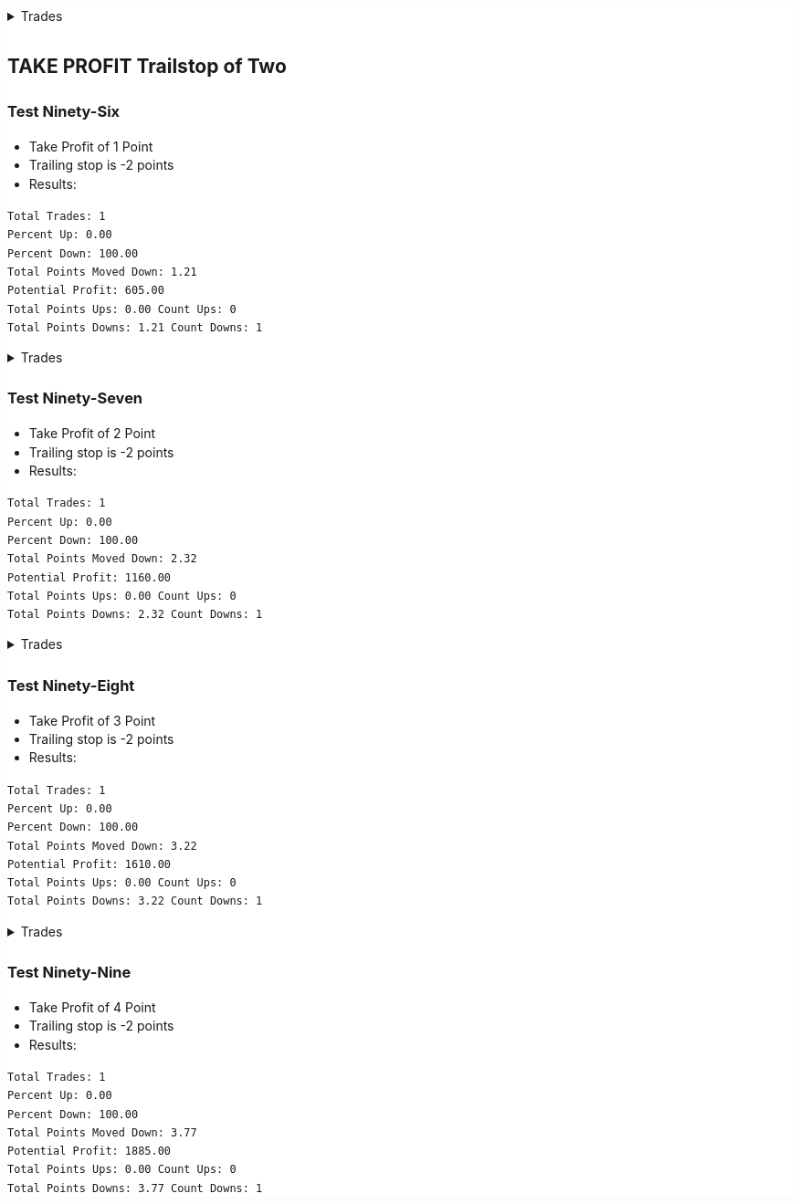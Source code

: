 <details><summary>Trades</summary></details>

## TAKE PROFIT Trailstop of Two

### Test Ninety-Six
* Take Profit of 1 Point
* Trailing stop is -2 points
* Results:
```
Total Trades: 1
Percent Up: 0.00
Percent Down: 100.00
Total Points Moved Down: 1.21
Potential Profit: 605.00
Total Points Ups: 0.00 Count Ups: 0
Total Points Downs: 1.21 Count Downs: 1
```

<details><summary>Trades</summary></details>

### Test Ninety-Seven
* Take Profit of 2 Point
* Trailing stop is -2 points
* Results:
```
Total Trades: 1
Percent Up: 0.00
Percent Down: 100.00
Total Points Moved Down: 2.32
Potential Profit: 1160.00
Total Points Ups: 0.00 Count Ups: 0
Total Points Downs: 2.32 Count Downs: 1
```

<details><summary>Trades</summary></details>

### Test Ninety-Eight
* Take Profit of 3 Point
* Trailing stop is -2 points
* Results:
```
Total Trades: 1
Percent Up: 0.00
Percent Down: 100.00
Total Points Moved Down: 3.22
Potential Profit: 1610.00
Total Points Ups: 0.00 Count Ups: 0
Total Points Downs: 3.22 Count Downs: 1
```

<details><summary>Trades</summary></details>

### Test Ninety-Nine
* Take Profit of 4 Point
* Trailing stop is -2 points
* Results:
```
Total Trades: 1
Percent Up: 0.00
Percent Down: 100.00
Total Points Moved Down: 3.77
Potential Profit: 1885.00
Total Points Ups: 0.00 Count Ups: 0
Total Points Downs: 3.77 Count Downs: 1
```